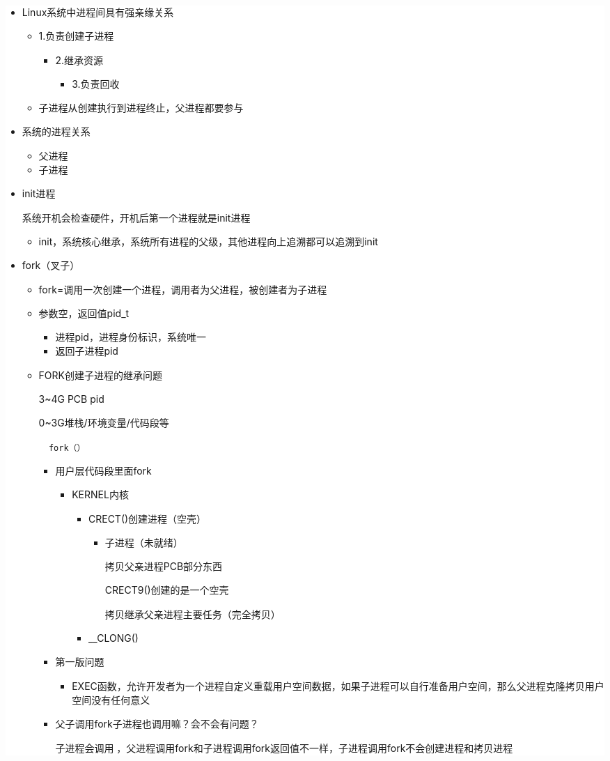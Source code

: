 - Linux系统中进程间具有强亲缘关系


	- 1.负责创建子进程

		- 2.继承资源

			- 3.负责回收

	- 子进程从创建执行到进程终止，父进程都要参与

- 系统的进程关系

	- 父进程
	- 子进程

- init进程

  系统开机会检查硬件，开机后第一个进程就是init进程

	- init，系统核心继承，系统所有进程的父级，其他进程向上追溯都可以追溯到init


- fork（叉子）

	- fork=调用一次创建一个进程，调用者为父进程，被创建者为子进程

	- 参数空，返回值pid_t

		- 进程pid，进程身份标识，系统唯一
		- 返回子进程pid

	- FORK创建子进程的继承问题

	  3~4G PCB pid 
	  
	  0~3G堆栈/环境变量/代码段等
	  
	  		fork（）

		- 用户层代码段里面fork

			- KERNEL内核

				- CRECT()创建进程（空壳）

					- 子进程（未就绪）

					  拷贝父亲进程PCB部分东西
					  
					  CRECT9()创建的是一个空壳
					  
					  拷贝继承父亲进程主要任务（完全拷贝）

				- __CLONG()

		- 第一版问题

			- EXEC函数，允许开发者为一个进程自定义重载用户空间数据，如果子进程可以自行准备用户空间，那么父进程克隆拷贝用户空间没有任何意义

		- 父子调用fork子进程也调用嘛？会不会有问题？

		  子进程会调用
		  ，父进程调用fork和子进程调用fork返回值不一样，子进程调用fork不会创建进程和拷贝进程
